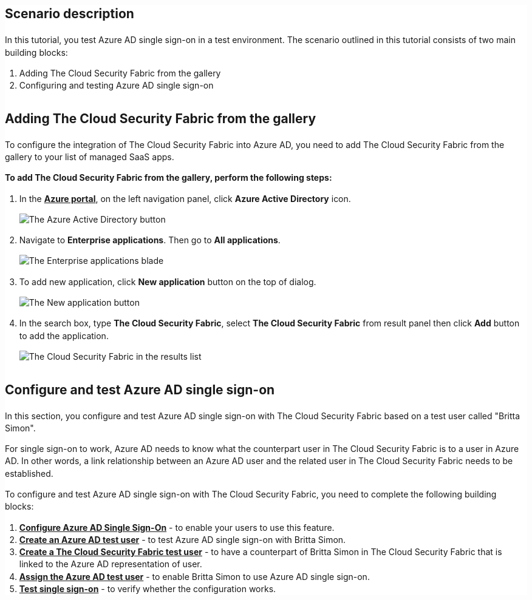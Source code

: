 ## Scenario description
In this tutorial, you test Azure AD single sign-on in a test environment. 
The scenario outlined in this tutorial consists of two main building blocks:

1. Adding The Cloud Security Fabric from the gallery
1. Configuring and testing Azure AD single sign-on

## Adding The Cloud Security Fabric from the gallery
To configure the integration of The Cloud Security Fabric into Azure AD, you need to add The Cloud Security Fabric from the gallery to your list of managed SaaS apps.

**To add The Cloud Security Fabric from the gallery, perform the following steps:**

1. In the **[Azure portal](https://portal.azure.com)**, on the left navigation panel, click **Azure Active Directory** icon. 

	![The Azure Active Directory button][1]

1. Navigate to **Enterprise applications**. Then go to **All applications**.

	![The Enterprise applications blade][2]
	
1. To add new application, click **New application** button on the top of dialog.

	![The New application button][3]

1. In the search box, type **The Cloud Security Fabric**, select **The Cloud Security Fabric** from result panel then click **Add** button to add the application.

	![The Cloud Security Fabric in the results list](./media/ciscocloudlock-tutorial/tutorial_ciscocloudlock_addfromgallery.png)

## Configure and test Azure AD single sign-on

In this section, you configure and test Azure AD single sign-on with The Cloud Security Fabric based on a test user called "Britta Simon".

For single sign-on to work, Azure AD needs to know what the counterpart user in The Cloud Security Fabric is to a user in Azure AD. In other words, a link relationship between an Azure AD user and the related user in The Cloud Security Fabric needs to be established.

To configure and test Azure AD single sign-on with The Cloud Security Fabric, you need to complete the following building blocks:

1. **[Configure Azure AD Single Sign-On](#configure-azure-ad-single-sign-on)** - to enable your users to use this feature.
1. **[Create an Azure AD test user](#create-an-azure-ad-test-user)** - to test Azure AD single sign-on with Britta Simon.
1. **[Create a The Cloud Security Fabric test user](#create-a-the-cloud-security-fabric-test-user)** - to have a counterpart of Britta Simon in The Cloud Security Fabric that is linked to the Azure AD representation of user.
1. **[Assign the Azure AD test user](#assign-the-azure-ad-test-user)** - to enable Britta Simon to use Azure AD single sign-on.
1. **[Test single sign-on](#test-single-sign-on)** - to verify whether the configuration works.


[1]: ./media/ciscocloudlock-tutorial/tutorial_general_01.png
[2]: ./media/ciscocloudlock-tutorial/tutorial_general_02.png
[3]: ./media/ciscocloudlock-tutorial/tutorial_general_03.png
[4]: ./media/ciscocloudlock-tutorial/tutorial_general_04.png
[100]: ./media/ciscocloudlock-tutorial/tutorial_general_100.png
[200]: ./media/ciscocloudlock-tutorial/tutorial_general_200.png
[201]: ./media/ciscocloudlock-tutorial/tutorial_general_201.png
[202]: ./media/ciscocloudlock-tutorial/tutorial_general_202.png
[203]: ./media/ciscocloudlock-tutorial/tutorial_general_203.png
